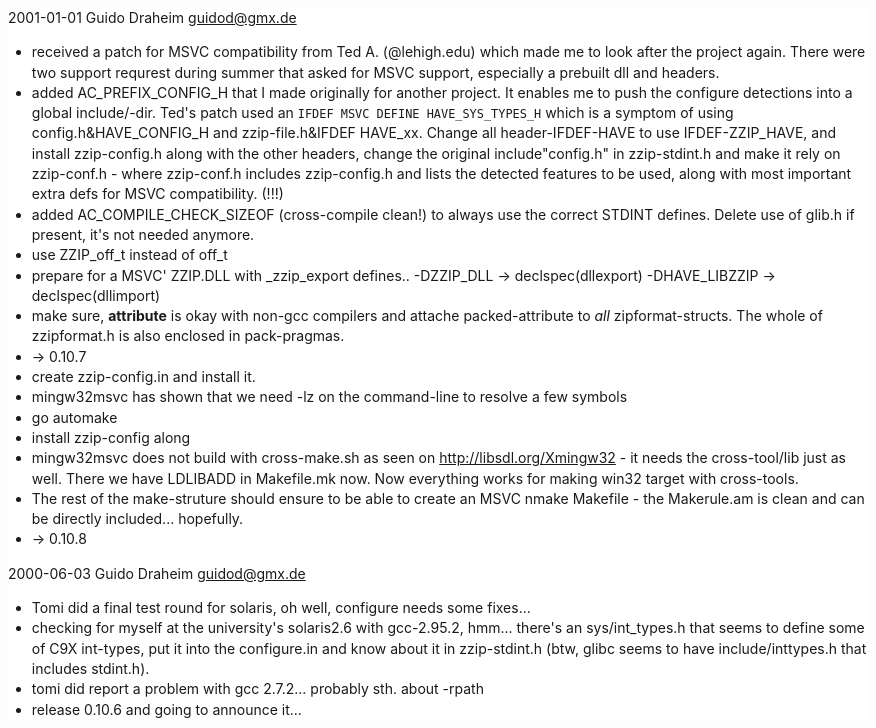 2001-01-01 Guido Draheim <guidod@gmx.de>
* received a patch for MSVC compatibility from Ted A. (@lehigh.edu)
which made me to look after the project again. There
were two support requrest during summer that asked for
MSVC support, especially a prebuilt dll and headers.
* added AC_PREFIX_CONFIG_H that I made originally for
another project. It enables me to push the configure
detections into a global include/-dir. Ted's patch
used an `IFDEF MSVC DEFINE HAVE_SYS_TYPES_H` which
is a symptom of using config.h&HAVE_CONFIG_H and
zzip-file.h&IFDEF HAVE_xx. Change all header-IFDEF-HAVE
to use IFDEF-ZZIP_HAVE, and install zzip-config.h
along with the other headers, change the original
include"config.h" in zzip-stdint.h and make it rely
on zzip-conf.h - where zzip-conf.h includes zzip-config.h
and lists the detected features to be used, along with most
important extra defs for MSVC compatibility. (!!!)
* added AC_COMPILE_CHECK_SIZEOF (cross-compile clean!)
to always use the correct STDINT defines. Delete
use of glib.h if present, it's not needed anymore.
* use ZZIP_off_t instead of off_t
* prepare for a MSVC' ZZIP.DLL with _zzip_export defines..
-DZZIP_DLL -> declspec(dllexport)
-DHAVE_LIBZZIP -> declspec(dllimport)
* make sure, __attribute__ is okay with non-gcc compilers
and attache packed-attribute to *all* zipformat-structs. The
whole of zzipformat.h is also enclosed in pack-pragmas.
* -> 0.10.7
* create zzip-config.in and install it.
* mingw32msvc has shown that we need -lz on the command-line
to resolve a few symbols
* go automake
* install zzip-config along
* mingw32msvc does not build with cross-make.sh as seen on
http://libsdl.org/Xmingw32 - it needs the cross-tool/lib
just as well. There we have LDLIBADD in Makefile.mk now.
Now everything works for making win32 target with cross-tools.
* The rest of the make-struture should ensure to be able to
create an MSVC nmake Makefile - the Makerule.am is clean and
can be directly included... hopefully.
* -> 0.10.8


2000-06-03 Guido Draheim <guidod@gmx.de>
* Tomi did a final test round for solaris, oh well,
configure needs some fixes...
* checking for myself at the university's solaris2.6 with
gcc-2.95.2, hmm... there's an sys/int_types.h that
seems to define some of C9X int-types, put it into
the configure.in and know about it in zzip-stdint.h
(btw, glibc seems to have include/inttypes.h that
includes stdint.h).
* tomi did report a problem with gcc 2.7.2... probably
sth. about -rpath
* release 0.10.6 and going to announce it...
